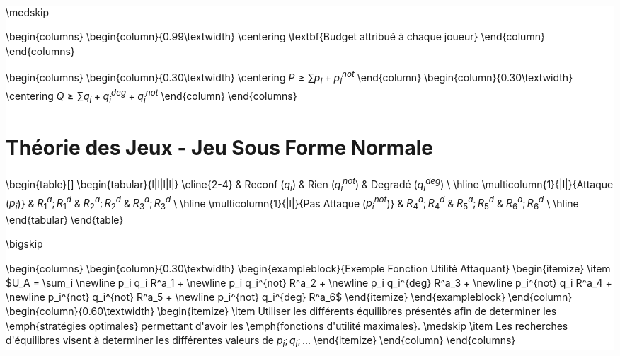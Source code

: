 
\medskip

\begin{columns}
	\begin{column}{0.99\textwidth}
	\centering
	\textbf{Budget attribué à chaque joueur}
	\end{column}
\end{columns}


\begin{columns}
	\begin{column}{0.30\textwidth}
	\centering
	$P \geq \sum p_i + p_i^{not}$
	\end{column}
\begin{column}{0.30\textwidth}
	\centering
	$Q \geq \sum q_i + q_i^{deg} + q_i^{not}$
	\end{column}
\end{columns}


# Théorie des Jeux - Jeu Sous Forme Normale

\begin{table}[]
\begin{tabular}{l|l|l|l|}
\cline{2-4}
                                                & Reconf ($q_i$)  & Rien ($q_i^{not}$) & Degradé ($q_i^{deg}$) \\ \hline
\multicolumn{1}{|l|}{Attaque ($p_i$)}           & $R^a_1 ; R^d_1$ & $R^a_2 ; R^d_2$    & $R^a_3 ; R^d_3$       \\ \hline
\multicolumn{1}{|l|}{Pas Attaque ($p_i^{not}$)} & $R^a_4 ; R^d_4$ & $R^a_5 ; R^d_5$    & $R^a_6 ; R^d_6$       \\ \hline
\end{tabular}
\end{table}

\bigskip

\begin{columns}
	\begin{column}{0.30\textwidth}
\begin{exampleblock}{Exemple Fonction Utilité Attaquant}
  \begin{itemize}
	\item $U_A = \sum_i \newline p_i q_i  R^a_1 + \newline p_i  q_i^{not} R^a_2 + \newline p_i  q_i^{deg}   R^a_3 + \newline p_i^{not}  q_i   R^a_4 + \newline p_i^{not}  q_i^{not}   R^a_5 + \newline p_i^{not}  q_i^{deg}   R^a_6$
  \end{itemize}
\end{exampleblock}
	\end{column}
\begin{column}{0.60\textwidth}
\begin{itemize}
\item Utiliser les différents équilibres présentés afin de determiner les \emph{stratégies
	optimales} permettant d'avoir les \emph{fonctions d'utilité maximales}.
	\medskip
\item Les recherches d'équilibres visent à determiner les différentes valeurs de $p_i ; q_i ;..$.
\end{itemize}
\end{column}
\end{columns}
